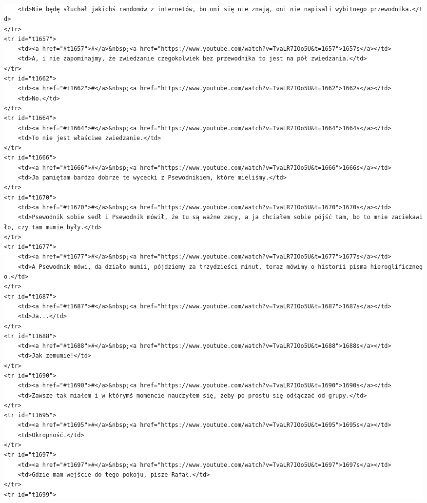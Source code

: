         <td>Nie będę słuchał jakichś randomów z internetów, bo oni się nie znają, oni nie napisali wybitnego przewodnika.</td>
    </tr>
    <tr id="t1657">
        <td><a href="#t1657">#</a>&nbsp;<a href="https://www.youtube.com/watch?v=TvaLR7IOo5U&t=1657">1657s</a></td>
        <td>A, i nie zapominajmy, że zwiedzanie czegokolwiek bez przewodnika to jest na pół zwiedzania.</td>
    </tr>
    <tr id="t1662">
        <td><a href="#t1662">#</a>&nbsp;<a href="https://www.youtube.com/watch?v=TvaLR7IOo5U&t=1662">1662s</a></td>
        <td>No.</td>
    </tr>
    <tr id="t1664">
        <td><a href="#t1664">#</a>&nbsp;<a href="https://www.youtube.com/watch?v=TvaLR7IOo5U&t=1664">1664s</a></td>
        <td>To nie jest właściwe zwiedzanie.</td>
    </tr>
    <tr id="t1666">
        <td><a href="#t1666">#</a>&nbsp;<a href="https://www.youtube.com/watch?v=TvaLR7IOo5U&t=1666">1666s</a></td>
        <td>Ja pamiętam bardzo dobrze te wycecki z Psewodnikiem, które mieliśmy.</td>
    </tr>
    <tr id="t1670">
        <td><a href="#t1670">#</a>&nbsp;<a href="https://www.youtube.com/watch?v=TvaLR7IOo5U&t=1670">1670s</a></td>
        <td>Psewodnik sobie sedł i Psewodnik mówił, że tu są ważne zecy, a ja chciałem sobie pójść tam, bo to mnie zaciekawiło, czy tam mumie były.</td>
    </tr>
    <tr id="t1677">
        <td><a href="#t1677">#</a>&nbsp;<a href="https://www.youtube.com/watch?v=TvaLR7IOo5U&t=1677">1677s</a></td>
        <td>A Psewodnik mówi, da działo mumii, pójdziemy za trzydzieści minut, teraz mówimy o historii pisma hieroglificznego.</td>
    </tr>
    <tr id="t1687">
        <td><a href="#t1687">#</a>&nbsp;<a href="https://www.youtube.com/watch?v=TvaLR7IOo5U&t=1687">1687s</a></td>
        <td>Ja...</td>
    </tr>
    <tr id="t1688">
        <td><a href="#t1688">#</a>&nbsp;<a href="https://www.youtube.com/watch?v=TvaLR7IOo5U&t=1688">1688s</a></td>
        <td>Jak zemumie!</td>
    </tr>
    <tr id="t1690">
        <td><a href="#t1690">#</a>&nbsp;<a href="https://www.youtube.com/watch?v=TvaLR7IOo5U&t=1690">1690s</a></td>
        <td>Zawsze tak miałem i w którymś momencie nauczyłem się, żeby po prostu się odłączać od grupy.</td>
    </tr>
    <tr id="t1695">
        <td><a href="#t1695">#</a>&nbsp;<a href="https://www.youtube.com/watch?v=TvaLR7IOo5U&t=1695">1695s</a></td>
        <td>Okropność.</td>
    </tr>
    <tr id="t1697">
        <td><a href="#t1697">#</a>&nbsp;<a href="https://www.youtube.com/watch?v=TvaLR7IOo5U&t=1697">1697s</a></td>
        <td>Gdzie mam wejście do tego pokoju, pisze Rafał.</td>
    </tr>
    <tr id="t1699">